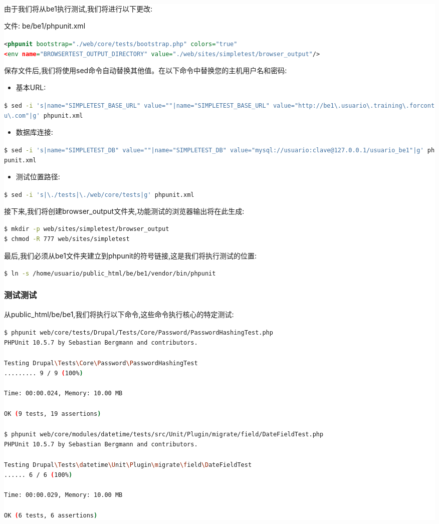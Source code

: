 由于我们将从be1执行测试,我们将进行以下更改:

文件: be/be1/phpunit.xml
```xml
<phpunit bootstrap="./web/core/tests/bootstrap.php" colors="true"
<env name="BROWSERTEST_OUTPUT_DIRECTORY" value="./web/sites/simpletest/browser_output"/>
```

保存文件后,我们将使用sed命令自动替换其他值。在以下命令中替换您的主机用户名和密码:

- 基本URL:
```bash
$ sed -i 's|name="SIMPLETEST_BASE_URL" value=""|name="SIMPLETEST_BASE_URL" value="http://be1\.usuario\.training\.forcontu\.com"|g' phpunit.xml
```

- 数据库连接:
```bash
$ sed -i 's|name="SIMPLETEST_DB" value=""|name="SIMPLETEST_DB" value="mysql://usuario:clave@127.0.0.1/usuario_be1"|g' phpunit.xml
```

- 测试位置路径:
```bash
$ sed -i 's|\./tests|\./web/core/tests|g' phpunit.xml
```

接下来,我们将创建browser_output文件夹,功能测试的浏览器输出将在此生成:

```bash
$ mkdir -p web/sites/simpletest/browser_output
$ chmod -R 777 web/sites/simpletest
```

最后,我们必须从be1文件夹建立到phpunit的符号链接,这是我们将执行测试的位置:

```bash
$ ln -s /home/usuario/public_html/be/be1/vendor/bin/phpunit
```

### 测试测试

从public_html/be/be1,我们将执行以下命令,这些命令执行核心的特定测试:

```bash
$ phpunit web/core/tests/Drupal/Tests/Core/Password/PasswordHashingTest.php
PHPUnit 10.5.7 by Sebastian Bergmann and contributors.

Testing Drupal\Tests\Core\Password\PasswordHashingTest
......... 9 / 9 (100%)

Time: 00:00.024, Memory: 10.00 MB

OK (9 tests, 19 assertions)

$ phpunit web/core/modules/datetime/tests/src/Unit/Plugin/migrate/field/DateFieldTest.php
PHPUnit 10.5.7 by Sebastian Bergmann and contributors.

Testing Drupal\Tests\datetime\Unit\Plugin\migrate\field\DateFieldTest
...... 6 / 6 (100%)

Time: 00:00.029, Memory: 10.00 MB

OK (6 tests, 6 assertions)
```
